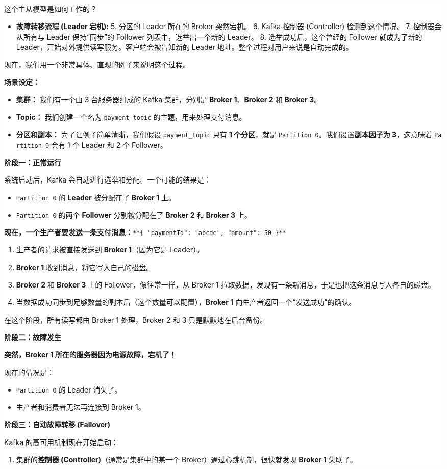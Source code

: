 
这个主从模型是如何工作的？


- **故障转移流程 (Leader 宕机):**
    5. 分区的 Leader 所在的 Broker 突然宕机。
    6. Kafka 控制器 (Controller) 检测到这个情况。
    7. 控制器会从所有与 Leader 保持“同步”的 Follower 列表中，选举出一个新的 Leader。
    8. 选举成功后，这个曾经的 Follower 就成为了新的 Leader，开始对外提供读写服务。客户端会被告知新的 Leader 地址。整个过程对用户来说是自动完成的。

现在，我们用一个非常具体、直观的例子来说明这个过程。


**场景设定：**


- **集群：** 我们有一个由 3 台服务器组成的 Kafka 集群，分别是 **Broker 1**、**Broker 2** 和 **Broker 3**。

- **Topic：** 我们创建一个名为 `payment_topic` 的主题，用来处理支付消息。

- **分区和副本：** 为了让例子简单清晰，我们假设 `payment_topic` 只有 **1 个分区**，就是 `Partition 0`。我们设置**副本因子为 3**，这意味着 `Partition 0` 会有 1 个 Leader 和 2 个 Follower。

**阶段一：正常运行**


系统启动后，Kafka 会自动进行选举和分配。一个可能的结果是：


- `Partition 0` 的 **Leader** 被分配在了 **Broker 1** 上。

- `Partition 0` 的两个 **Follower** 分别被分配在了 **Broker 2** 和 **Broker 3** 上。

**现在，一个生产者要发送一条支付消息：**`**{ "paymentId": "abcde", "amount": 50 }**`


1. 生产者的请求被直接发送到 **Broker 1**（因为它是 Leader）。

2. **Broker 1** 收到消息，将它写入自己的磁盘。

3. **Broker 2** 和 **Broker 3** 上的 Follower，像往常一样，从 Broker 1 拉取数据，发现有一条新消息，于是也把这条消息写入各自的磁盘。

4. 当数据成功同步到足够数量的副本后（这个数量可以配置），**Broker 1** 向生产者返回一个“发送成功”的确认。

在这个阶段，所有读写都由 Broker 1 处理，Broker 2 和 3 只是默默地在后台备份。


**阶段二：故障发生**


**突然，Broker 1 所在的服务器因为电源故障，宕机了！**


现在的情况是：


- `Partition 0` 的 Leader 消失了。

- 生产者和消费者无法再连接到 Broker 1。

**阶段三：自动故障转移 (Failover)**


Kafka 的高可用机制现在开始启动：


1. 集群的**控制器 (Controller)**（通常是集群中的某一个 Broker）通过心跳机制，很快就发现 **Broker 1** 失联了。
